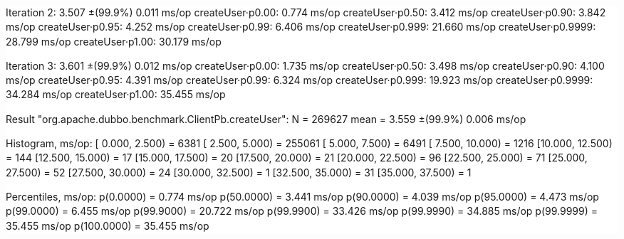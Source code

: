 Iteration   2: 3.507 ±(99.9%) 0.011 ms/op
                 createUser·p0.00:   0.774 ms/op
                 createUser·p0.50:   3.412 ms/op
                 createUser·p0.90:   3.842 ms/op
                 createUser·p0.95:   4.252 ms/op
                 createUser·p0.99:   6.406 ms/op
                 createUser·p0.999:  21.660 ms/op
                 createUser·p0.9999: 28.799 ms/op
                 createUser·p1.00:   30.179 ms/op

Iteration   3: 3.601 ±(99.9%) 0.012 ms/op
                 createUser·p0.00:   1.735 ms/op
                 createUser·p0.50:   3.498 ms/op
                 createUser·p0.90:   4.100 ms/op
                 createUser·p0.95:   4.391 ms/op
                 createUser·p0.99:   6.324 ms/op
                 createUser·p0.999:  19.923 ms/op
                 createUser·p0.9999: 34.284 ms/op
                 createUser·p1.00:   35.455 ms/op



Result "org.apache.dubbo.benchmark.ClientPb.createUser":
  N = 269627
  mean =      3.559 ±(99.9%) 0.006 ms/op

  Histogram, ms/op:
    [ 0.000,  2.500) = 6381 
    [ 2.500,  5.000) = 255061 
    [ 5.000,  7.500) = 6491 
    [ 7.500, 10.000) = 1216 
    [10.000, 12.500) = 144 
    [12.500, 15.000) = 17 
    [15.000, 17.500) = 20 
    [17.500, 20.000) = 21 
    [20.000, 22.500) = 96 
    [22.500, 25.000) = 71 
    [25.000, 27.500) = 52 
    [27.500, 30.000) = 24 
    [30.000, 32.500) = 1 
    [32.500, 35.000) = 31 
    [35.000, 37.500) = 1 

  Percentiles, ms/op:
      p(0.0000) =      0.774 ms/op
     p(50.0000) =      3.441 ms/op
     p(90.0000) =      4.039 ms/op
     p(95.0000) =      4.473 ms/op
     p(99.0000) =      6.455 ms/op
     p(99.9000) =     20.722 ms/op
     p(99.9900) =     33.426 ms/op
     p(99.9990) =     34.885 ms/op
     p(99.9999) =     35.455 ms/op
    p(100.0000) =     35.455 ms/op
